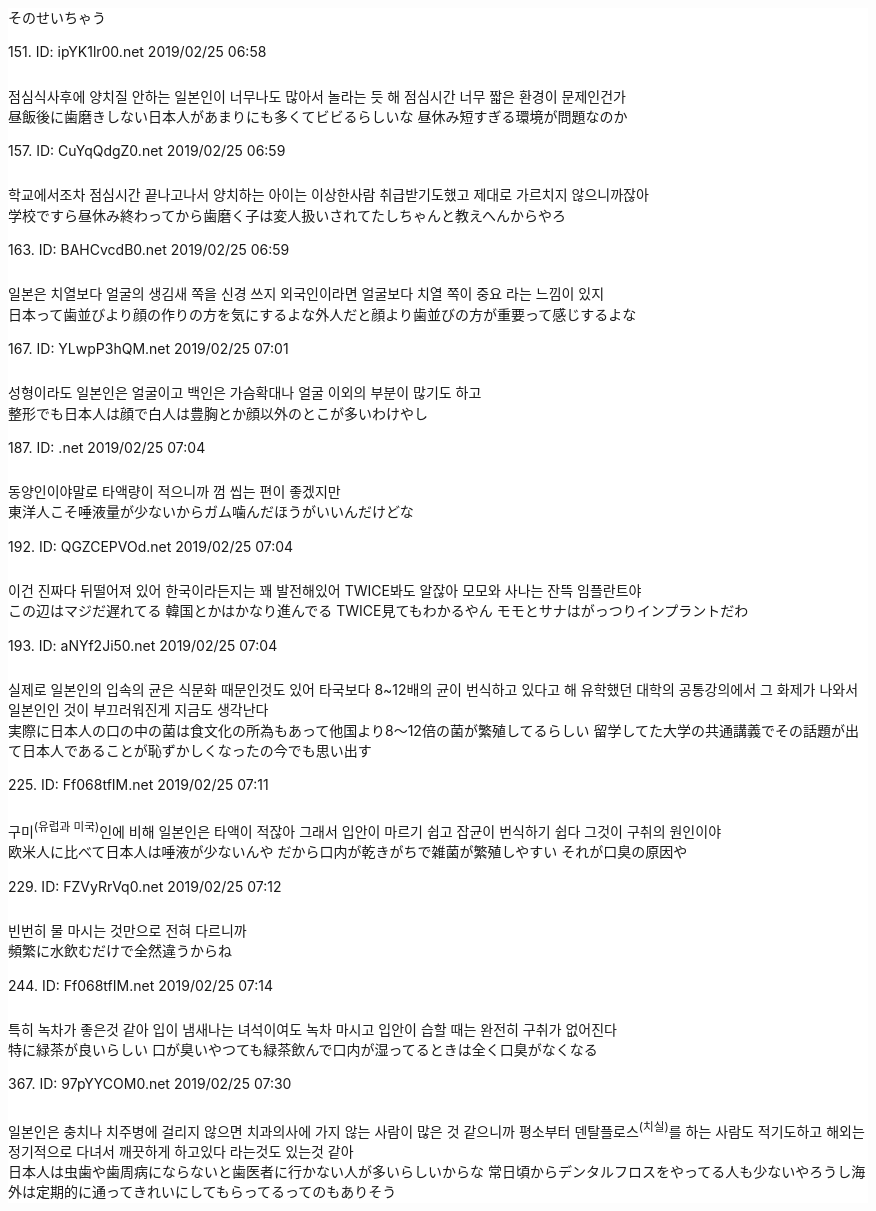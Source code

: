 そのせいちゃう</span> </p></div></div></div><div class="commentbox1"><div class="content1"><div class="id">151. ID: <span>ipYK1lr00.net</span> <span title="2019/02/25(月) 06:58:27.85">2019/02/25 06:58</span></div><div style="padding-top: 10px;"><p class="content">점심식사후에 양치질 안하는 일본인이 너무나도 많아서 놀라는 듯 해
점심시간 너무 짧은 환경이 문제인건가<br><span class="jp">昼飯後に歯磨きしない日本人があまりにも多くてビビるらしいな
昼休み短すぎる環境が問題なのか</span> </p></div><div class="content2"><div class="id">157. ID: <span>CuYqQdgZ0.net</span> <span title="2019/02/25(月) 06:59:29.06">2019/02/25 06:59</span></div><div style="padding-top: 10px;"><p class="content">학교에서조차 점심시간 끝나고나서 양치하는 아이는 이상한사람 취급받기도했고 제대로 가르치지 않으니까잖아<br><span class="jp">学校ですら昼休み終わってから歯磨く子は変人扱いされてたしちゃんと教えへんからやろ</span> </p></div></div></div></div><div class="commentbox1"><div class="content1"><div class="id">163. ID: <span>BAHCvcdB0.net</span> <span title="2019/02/25(月) 06:59:52.41">2019/02/25 06:59</span></div><div style="padding-top: 10px;"><p class="content">일본은 치열보다 얼굴의 생김새 쪽을 신경 쓰지 외국인이라면 얼굴보다 치열 쪽이 중요 라는 느낌이 있지<br><span class="jp">日本って歯並びより顔の作りの方を気にするよな外人だと顔より歯並びの方が重要って感じするよな</span> </p></div><div class="content2"><div class="id">167. ID: <span>YLwpP3hQM.net</span> <span title="2019/02/25(月) 07:01:05.76">2019/02/25 07:01</span></div><div style="padding-top: 10px;"><p class="content">성형이라도 일본인은 얼굴이고 백인은 가슴확대나 얼굴 이외의 부분이 많기도 하고<br><span class="jp">整形でも日本人は顔で白人は豊胸とか顔以外のとこが多いわけやし</span> </p></div></div></div></div><div class="commentbox1"><div class="content1"><div class="id">187. ID: <span>.net</span> <span title="2019/02/25(月) 07:04:08.57">2019/02/25 07:04</span></div><div style="padding-top: 10px;"><p class="content">동양인이야말로 타액량이 적으니까 껌 씹는 편이 좋겠지만<br><span class="jp">東洋人こそ唾液量が少ないからガム噛んだほうがいいんだけどな</span> </p></div></div></div><div class="commentbox1"><div class="content1"><div class="id">192. ID: <span>QGZCEPVOd.net</span> <span title="2019/02/25(月) 07:04:48.58">2019/02/25 07:04</span></div><div style="padding-top: 10px;"><p class="content">이건 진짜다 뒤떨어져 있어
한국이라든지는 꽤 발전해있어
TWICE봐도 알잖아
모모와 사나는 잔뜩 임플란트야<br><span class="jp">この辺はマジだ遅れてる
韓国とかはかなり進んでる
TWICE見てもわかるやん
モモとサナはがっつりインプラントだわ</span> </p></div></div></div><div class="commentbox1"><div class="content1"><div class="id">193. ID: <span>aNYf2Ji50.net</span> <span title="2019/02/25(月) 07:04:56.56">2019/02/25 07:04</span></div><div style="padding-top: 10px;"><p class="content">실제로 일본인의 입속의 균은 식문화 때문인것도 있어 타국보다 8~12배의 균이 번식하고 있다고 해
유학했던 대학의 공통강의에서 그 화제가 나와서 일본인인 것이 부끄러워진게 지금도 생각난다<br><span class="jp">実際に日本人の口の中の菌は食文化の所為もあって他国より8〜12倍の菌が繁殖してるらしい
留学してた大学の共通講義でその話題が出て日本人であることが恥ずかしくなったの今でも思い出す</span> </p></div></div></div><div class="commentbox1"><div class="content1"><div class="id">225. ID: <span>Ff068tfIM.net</span> <span title="2019/02/25(月) 07:11:56.56">2019/02/25 07:11</span></div><div style="padding-top: 10px;"><p class="content">구미<sup>(유럽과 미국)</sup>인에 비해 일본인은 타액이 적잖아
그래서 입안이 마르기 쉽고 잡균이 번식하기 쉽다
그것이 구취의 원인이야<br><span class="jp">欧米人に比べて日本人は唾液が少ないんや
だから口内が乾きがちで雑菌が繁殖しやすい
それが口臭の原因や</span> </p></div><div class="content2"><div class="id">229. ID: <span>FZVyRrVq0.net</span> <span title="2019/02/25(月) 07:12:46.14">2019/02/25 07:12</span></div><div style="padding-top: 10px;"><p class="content">빈번히 물 마시는 것만으로 전혀 다르니까<br><span class="jp">頻繁に水飲むだけで全然違うからね</span> </p></div><div class="content2"><div class="id">244. ID: <span>Ff068tfIM.net</span> <span title="2019/02/25(月) 07:14:53.65">2019/02/25 07:14</span></div><div style="padding-top: 10px;"><p class="content">특히 녹차가 좋은것 같아
입이 냄새나는 녀석이여도 녹차 마시고 입안이 습할 때는 완전히 구취가 없어진다<br><span class="jp">特に緑茶が良いらしい
口が臭いやつても緑茶飲んで口内が湿ってるときは全く口臭がなくなる</span> </p></div></div></div></div></div><div class="commentbox1"><div class="content1"><div class="id">367. ID: <span>97pYYCOM0.net</span> <span title="2019/02/25(月) 07:30:34.27">2019/02/25 07:30</span></div><div style="padding-top: 10px;"><p class="content">일본인은 충치나 치주병에 걸리지 않으면 치과의사에 가지 않는 사람이 많은 것 같으니까
평소부터 덴탈플로스<sup>(치실)</sup>를 하는 사람도 적기도하고 해외는 정기적으로 다녀서 깨끗하게 하고있다 라는것도 있는것 같아<br><span class="jp">日本人は虫歯や歯周病にならないと歯医者に行かない人が多いらしいからな
常日頃からデンタルフロスをやってる人も少ないやろうし海外は定期的に通ってきれいにしてもらってるってのもありそう</span> </p></div></div></div></div>